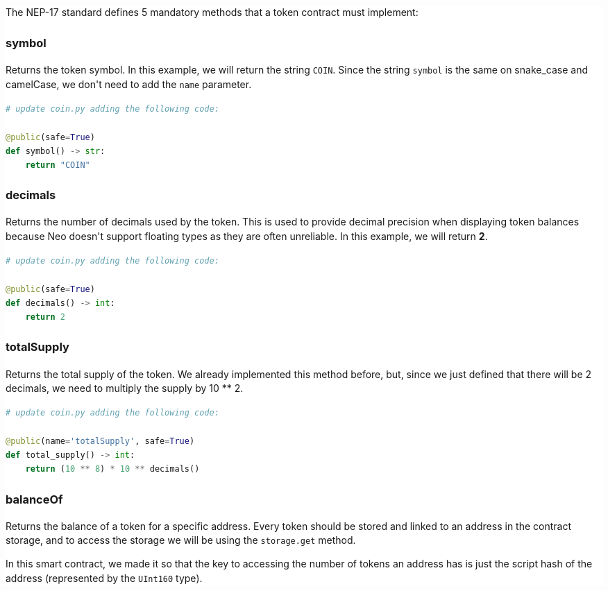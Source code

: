 The NEP-17 standard defines 5 mandatory methods that a token contract must implement:

### symbol

Returns the token symbol. In this example, we will return the string `COIN`. Since the string `symbol` is the same on
snake_case and camelCase, we don't need to add the `name` parameter.

```python
# update coin.py adding the following code:

@public(safe=True)
def symbol() -> str:
    return "COIN"
```

### decimals

Returns the number of decimals used by the token.
This is used to provide decimal precision when displaying token balances because Neo doesn't support floating types as
they are often unreliable. In this example, we will return **2**.

```python
# update coin.py adding the following code:

@public(safe=True)
def decimals() -> int:
    return 2
```

### totalSupply

Returns the total supply of the token. We already implemented this method before, but, since we just defined that there will be
2 decimals, we need to multiply the supply by 10 ** 2.

```python
# update coin.py adding the following code:

@public(name='totalSupply', safe=True)
def total_supply() -> int:
    return (10 ** 8) * 10 ** decimals()
```

### balanceOf

Returns the balance of a token for a specific address. Every token should be stored and linked to an address in the
contract storage, and to access the storage we will be using the `storage.get` method.

In this smart contract, we made it so that the key to accessing the number of tokens an address has is just the script hash
of the address (represented by the `UInt160` type).
